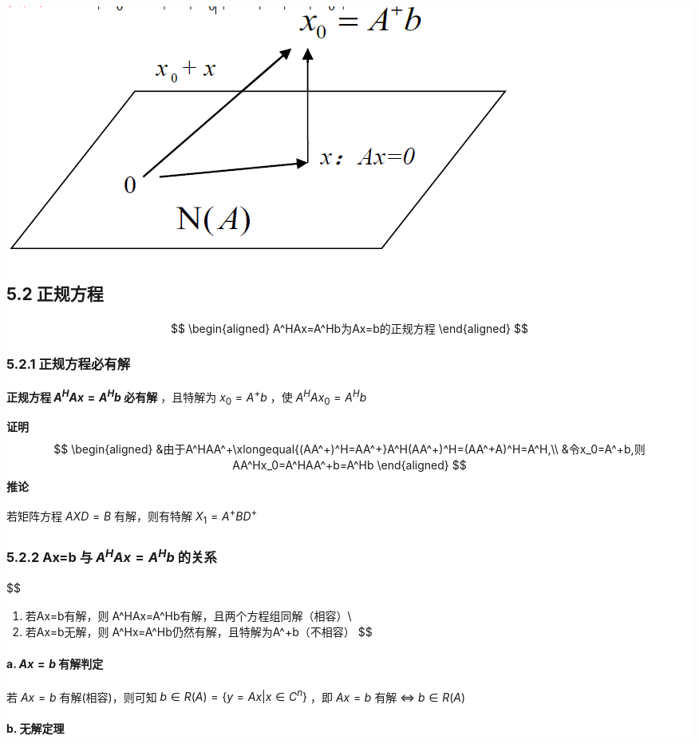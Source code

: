 ![image-20221126221031219](5.子空间与正规方程/image-20221126221031219.png)

## 5.2 正规方程

$$
\begin{aligned}
A^HAx=A^Hb为Ax=b的正规方程
\end{aligned}
$$

### 5.2.1 正规方程必有解

**正规方程 $A^HAx=A^Hb$ 必有解** ，且特解为 $x_0=A^+b$ ，使 $A^HAx_0=A^Hb$

**证明**
$$
\begin{aligned}
&由于A^HAA^+\xlongequal{(AA^+)^H=AA^+}A^H(AA^+)^H=(AA^+A)^H=A^H,\\
&令x_0=A^+b,则AA^Hx_0=A^HAA^+b=A^Hb
\end{aligned}
$$
**推论**

若矩阵方程 $AXD=B$ 有解，则有特解 $X_1=A^+BD^+$

### 5.2.2 Ax=b 与 $A^HAx=A^Hb$ 的关系

$$
1. 若Ax=b有解，则 A^HAx=A^Hb有解，且两个方程组同解（相容）\\
2. 若Ax=b无解，则 A^Hx=A^Hb仍然有解，且特解为A^+b（不相容）
$$

#### a. $Ax=b$ 有解判定

若 $Ax=b$ 有解(相容)，则可知 $b\in R(A)=\{y=Ax\vert x\in C^n\}$ ，即 $Ax=b$ 有解 $\iff$ $b\in R(A)$ 

#### b. 无解定理
